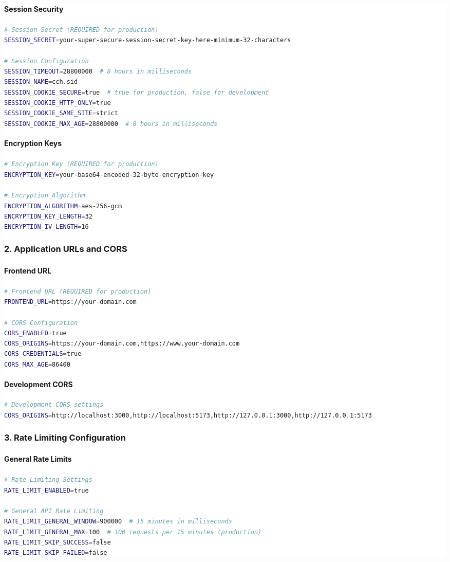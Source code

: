 #### Session Security
```bash
# Session Secret (REQUIRED for production)
SESSION_SECRET=your-super-secure-session-secret-key-here-minimum-32-characters

# Session Configuration
SESSION_TIMEOUT=28800000  # 8 hours in milliseconds
SESSION_NAME=cch.sid
SESSION_COOKIE_SECURE=true  # true for production, false for development
SESSION_COOKIE_HTTP_ONLY=true
SESSION_COOKIE_SAME_SITE=strict
SESSION_COOKIE_MAX_AGE=28800000  # 8 hours in milliseconds
```

#### Encryption Keys
```bash
# Encryption Key (REQUIRED for production)
ENCRYPTION_KEY=your-base64-encoded-32-byte-encryption-key

# Encryption Algorithm
ENCRYPTION_ALGORITHM=aes-256-gcm
ENCRYPTION_KEY_LENGTH=32
ENCRYPTION_IV_LENGTH=16
```

### 2. Application URLs and CORS

#### Frontend URL
```bash
# Frontend URL (REQUIRED for production)
FRONTEND_URL=https://your-domain.com

# CORS Configuration
CORS_ENABLED=true
CORS_ORIGINS=https://your-domain.com,https://www.your-domain.com
CORS_CREDENTIALS=true
CORS_MAX_AGE=86400
```

#### Development CORS
```bash
# Development CORS settings
CORS_ORIGINS=http://localhost:3000,http://localhost:5173,http://127.0.0.1:3000,http://127.0.0.1:5173
```

### 3. Rate Limiting Configuration

#### General Rate Limits
```bash
# Rate Limiting Settings
RATE_LIMIT_ENABLED=true

# General API Rate Limiting
RATE_LIMIT_GENERAL_WINDOW=900000  # 15 minutes in milliseconds
RATE_LIMIT_GENERAL_MAX=100  # 100 requests per 15 minutes (production)
RATE_LIMIT_SKIP_SUCCESS=false
RATE_LIMIT_SKIP_FAILED=false
```
